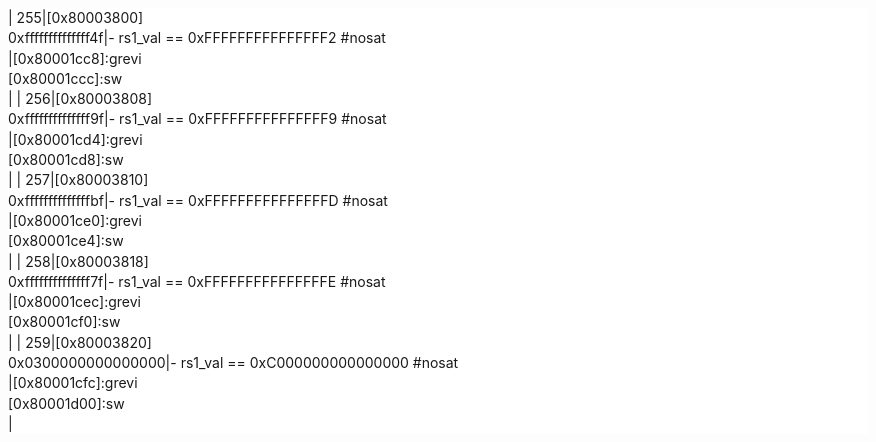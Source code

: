 | 255|[0x80003800]<br>0xffffffffffffff4f|- rs1_val == 0xFFFFFFFFFFFFFFF2 #nosat<br>                                                                    |[0x80001cc8]:grevi<br> [0x80001ccc]:sw<br> |
| 256|[0x80003808]<br>0xffffffffffffff9f|- rs1_val == 0xFFFFFFFFFFFFFFF9 #nosat<br>                                                                    |[0x80001cd4]:grevi<br> [0x80001cd8]:sw<br> |
| 257|[0x80003810]<br>0xffffffffffffffbf|- rs1_val == 0xFFFFFFFFFFFFFFFD #nosat<br>                                                                    |[0x80001ce0]:grevi<br> [0x80001ce4]:sw<br> |
| 258|[0x80003818]<br>0xffffffffffffff7f|- rs1_val == 0xFFFFFFFFFFFFFFFE #nosat<br>                                                                    |[0x80001cec]:grevi<br> [0x80001cf0]:sw<br> |
| 259|[0x80003820]<br>0x0300000000000000|- rs1_val == 0xC000000000000000 #nosat<br>                                                                    |[0x80001cfc]:grevi<br> [0x80001d00]:sw<br> |
